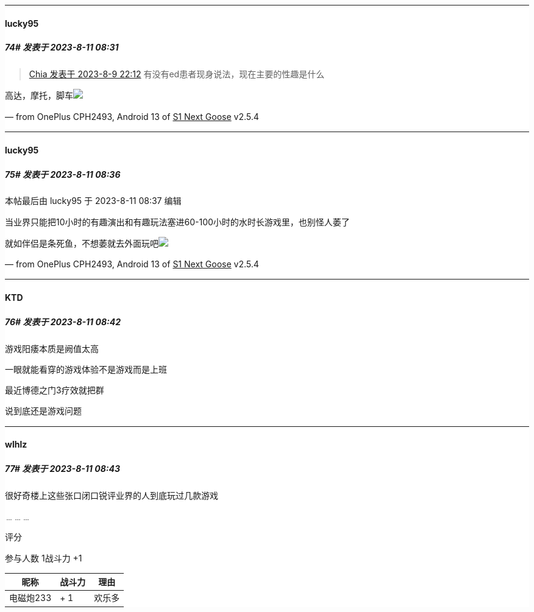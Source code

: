*****

####  lucky95  
##### 74#       发表于 2023-8-11 08:31

<blockquote><a href="httphttps://bbs.saraba1st.com/2b/forum.php?mod=redirect&amp;goto=findpost&amp;pid=61969904&amp;ptid=2147768" target="_blank">Chia 发表于 2023-8-9 22:12</a>
有没有ed患者现身说法，现在主要的性趣是什么</blockquote>
高达，摩托，脚车<img src="https://static.saraba1st.com/image/smiley/face2017/032.png" referrerpolicy="no-referrer">

— from OnePlus CPH2493, Android 13 of [S1 Next Goose](https://pan.baidu.com/s/1mi43uRm) v2.5.4


*****

####  lucky95  
##### 75#       发表于 2023-8-11 08:36

 本帖最后由 lucky95 于 2023-8-11 08:37 编辑 

当业界只能把10小时的有趣演出和有趣玩法塞进60-100小时的水时长游戏里，也别怪人萎了

就如伴侣是条死鱼，不想萎就去外面玩吧<img src="https://static.saraba1st.com/image/smiley/face2017/053.png" referrerpolicy="no-referrer">

— from OnePlus CPH2493, Android 13 of [S1 Next Goose](https://pan.baidu.com/s/1mi43uRm) v2.5.4

*****

####  KTD  
##### 76#       发表于 2023-8-11 08:42

游戏阳痿本质是阙值太高

一眼就能看穿的游戏体验不是游戏而是上班

最近博德之门3疗效就把群

说到底还是游戏问题

*****

####  wlhlz  
##### 77#       发表于 2023-8-11 08:43

很好奇楼上这些张口闭口锐评业界的人到底玩过几款游戏

﹍﹍﹍

评分

 参与人数 1战斗力 +1

|昵称|战斗力|理由|
|----|---|---|
| 电磁炮233| + 1|欢乐多|
